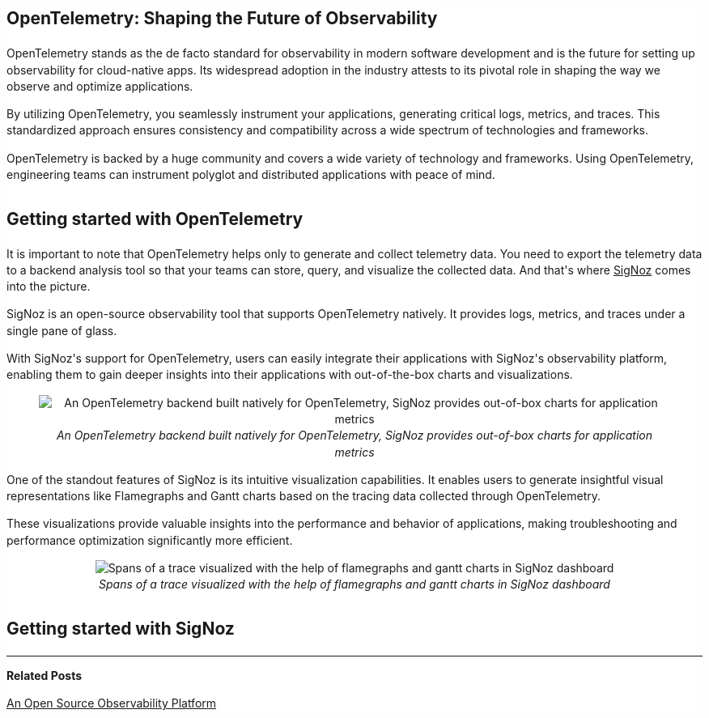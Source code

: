 ## OpenTelemetry: Shaping the Future of Observability

OpenTelemetry stands as the de facto standard for observability in modern software development and is the future for setting up observability for cloud-native apps. Its widespread adoption in the industry attests to its pivotal role in shaping the way we observe and optimize applications.

By utilizing OpenTelemetry, you seamlessly instrument your applications, generating critical logs, metrics, and traces. This standardized approach ensures consistency and compatibility across a wide spectrum of technologies and frameworks.

OpenTelemetry is backed by a huge community and covers a wide variety of technology and frameworks. Using OpenTelemetry, engineering teams can instrument polyglot and distributed applications with peace of mind.

## Getting started with OpenTelemetry

It is important to note that OpenTelemetry helps only to generate and collect telemetry data. You need to export the telemetry data to a backend analysis tool so that your teams can store, query, and visualize the collected data. And that's where [SigNoz](https://signoz.io/) comes into the picture.

SigNoz is an open-source observability tool that supports OpenTelemetry natively. It provides logs, metrics, and traces under a single pane of glass.

With SigNoz's support for OpenTelemetry, users can easily integrate their applications with SigNoz's observability platform, enabling them to gain deeper insights into their applications with out-of-the-box charts and visualizations.

<figure data-zoomable align='center'>
    <img src="/img/blog/common/signoz_charts_application_metrics.webp" alt="An OpenTelemetry backend built natively for OpenTelemetry, SigNoz provides out-of-box charts for application metrics"/>
    <figcaption><i>An OpenTelemetry backend built natively for OpenTelemetry, SigNoz provides out-of-box charts for application metrics</i></figcaption>
</figure>

One of the standout features of SigNoz is its intuitive visualization capabilities. It enables users to generate insightful visual representations like Flamegraphs and Gantt charts based on the tracing data collected through OpenTelemetry.

These visualizations provide valuable insights into the performance and behavior of applications, making troubleshooting and performance optimization significantly more efficient.

<figure data-zoomable align='center'>
    <img src="/img/blog/common/signoz_flamegraphs.webp" alt="Spans of a trace visualized with the help of flamegraphs and gantt charts in SigNoz dashboard"/>
    <figcaption><i>Spans of a trace visualized with the help of flamegraphs and gantt charts in SigNoz dashboard</i></figcaption>
</figure>


## Getting started with SigNoz

<GetStartedSigNoz />

---

**Related Posts**

[An Open Source Observability Platform](https://signoz.io/blog/open-source-observability/)